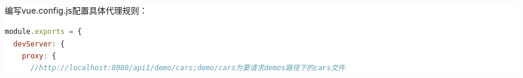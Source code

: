 编写vue.config.js配置具体代理规则：

```js
module.exports = {
  devServer: {
    proxy: {
      //http://localhost:8080/api1/demo/cars;demo/cars为要请求demos路径下的cars文件
